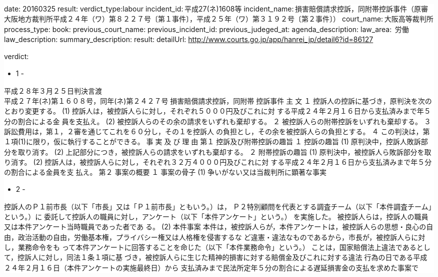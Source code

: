
date: 20160325
result: 
verdict_type:labour
incident_id: 平成27(ネ)1608等
incident_name: 損害賠償請求控訴，同附帯控訴事件（原審　大阪地方裁判所平成２４年（ワ）第８２２７号〔第１事件〕，平成２５年（ワ）第３１９２号〔第２事件〕）
court_name: 大阪高等裁判所
process_type:
book: 
previous_court_name:
previous_incident_id:
previous_judeged_at:
agenda_description: 
law_area:  労働
law_description: 
summary_description: 
result: 
detailUrl: http://www.courts.go.jp/app/hanrei_jp/detail6?id=86127

verdict:

- 1 - 
 
平成２８年３月２５日判決言渡  
平成２７年(ネ)第１６０８号，同年(ネ)第２４２７号 損害賠償請求控訴，同附帯
控訴事件 
主      文 
１ 控訴人の控訴に基づき，原判決を次のとおり変更する。 
(1) 控訴人は，被控訴人らに対し，それぞれ５０００円及びこれに対
する平成２４年２月１６日から支払済みまで年５分の割合による金
員を支払え。 
(2) 被控訴人らのその余の請求をいずれも棄却する。 
２ 被控訴人らの附帯控訴をいずれも棄却する。 
３ 訴訟費用は，第１，２審を通じてこれを６０分し，その１を控訴人
の負担とし，その余を被控訴人らの負担とする。 
４ この判決は，第１項(1)に限り，仮に執行することができる。 
事 実 及 び 理 由 
第１ 控訴及び附帯控訴の趣旨 
１ 控訴の趣旨 
(1) 原判決中，控訴人敗訴部分を取り消す。 
(2) 上記部分につき，被控訴人らの請求をいずれも棄却する。 
２ 附帯控訴の趣旨 
(1) 原判決中，被控訴人ら敗訴部分を取り消す。 
(2) 控訴人は，被控訴人らに対し，それぞれ３２万４０００円及びこれに対
する平成２４年２月１６日から支払済みまで年５分の割合による金員を支
払え。 
第２ 事案の概要 
１ 事案の骨子 
(1) 争いがない又は当裁判所に顕著な事実 
- 2 - 
 
控訴人のＰ１前市長（以下「市長」又は「Ｐ１前市長」ともいう。）は，
Ｐ２特別顧問を代表とする調査チーム（以下「本件調査チーム」という。）に
委託して控訴人の職員に対し，アンケート（以下「本件アンケート」という。）
を実施した。 
被控訴人らは，控訴人の職員又は本件アンケート当時職員であった者であ
る。 
(2) 本件事案 
本件は，被控訴人らが，本件アンケートは，被控訴人らの思想・良心の自
由，政治活動の自由，労働基本権，プライバシー権又は人格権を侵害するな
ど違憲・違法なものであるから，市長が，被控訴人らに対し，業務命令をも
って本件アンケートに回答することを命じた（以下「本件業務命令」という。）
ことは，国家賠償法上違法であるとして，控訴人に対し，同法１条１項に基
づき，被控訴人らに生じた精神的損害に対する賠償金及びこれに対する違法
行為の日である平成２４年２月１６日（本件アンケートの実施最終日）から
支払済みまで民法所定年５分の割合による遅延損害金の支払を求めた事案で